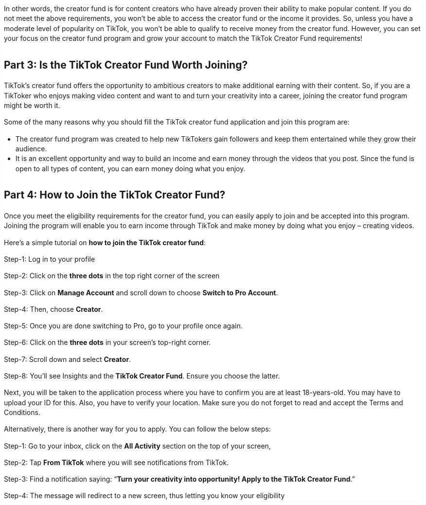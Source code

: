 In other words, the creator fund is for content creators who have already proven their ability to make popular content. If you do not meet the above requirements, you won’t be able to access the creator fund or the income it provides. So, unless you have a moderate level of popularity on TikTok, you won’t be able to qualify to receive money from the creator fund. However, you can set your focus on the creator fund program and grow your account to match the TikTok Creator Fund requirements!

## Part 3: Is the TikTok Creator Fund Worth Joining?

TikTok’s creator fund offers the opportunity to ambitious creators to make additional earning with their content. So, if you are a TikToker who enjoys making video content and want to and turn your creativity into a career, joining the creator fund program might be worth it.

Some of the many reasons why you should fill the TikTok creator fund application and join this program are:

* The creator fund program was created to help new TikTokers gain followers and keep them entertained while they grow their audience.
* It is an excellent opportunity and way to build an income and earn money through the videos that you post. Since the fund is open to all types of content, you can earn money doing what you enjoy.

## Part 4: How to Join the TikTok Creator Fund?

Once you meet the eligibility requirements for the creator fund, you can easily apply to join and be accepted into this program. Joining the program will enable you to earn income through TikTok and make money by doing what you enjoy – creating videos.

Here’s a simple tutorial on **how to join the TikTok creator fund**:

Step-1: Log in to your profile

Step-2: Click on the **three dots** in the top right corner of the screen

Step-3: Click on **Manage Account** and scroll down to choose **Switch to Pro Account**.

Step-4: Then, choose **Creator**.

Step-5: Once you are done switching to Pro, go to your profile once again.

Step-6: Click on the **three dots** in your screen’s top-right corner.

Step-7: Scroll down and select **Creator**.

Step-8: You’ll see Insights and the **TikTok Creator Fund**. Ensure you choose the latter.

Next, you will be taken to the application process where you have to confirm you are at least 18-years-old. You may have to upload your ID for this. Also, you have to verify your location. Make sure you do not forget to read and accept the Terms and Conditions.

Alternatively, there is another way for you to apply. You can follow the below steps:

Step-1: Go to your inbox, click on the **All Activity** section on the top of your screen,

Step-2: Tap **From TikTok** where you will see notifications from TikTok.

Step-3: Find a notification saying: “**Turn your creativity into opportunity! Apply to the TikTok Creator Fund**.”

Step-4: The message will redirect to a new screen, thus letting you know your eligibility
